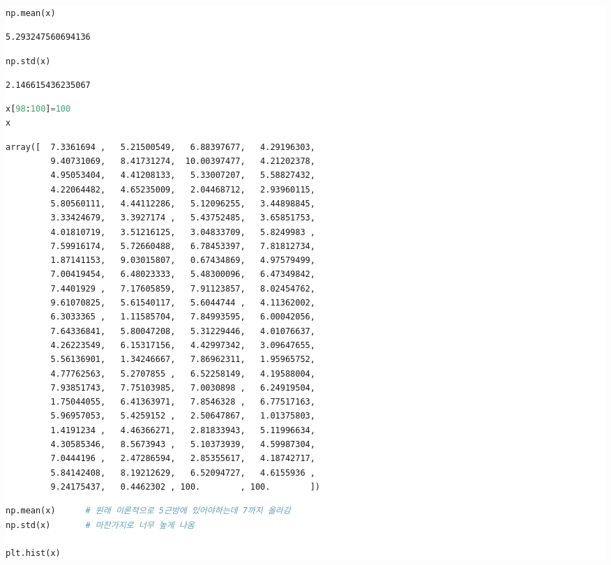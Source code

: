

```python
np.mean(x)
```




    5.293247560694136




```python
np.std(x)
```




    2.146615436235067




```python
x[98:100]=100
x
```




    array([  7.3361694 ,   5.21500549,   6.88397677,   4.29196303,
             9.40731069,   8.41731274,  10.00397477,   4.21202378,
             4.95053404,   4.41208133,   5.33007207,   5.58827432,
             4.22064482,   4.65235009,   2.04468712,   2.93960115,
             5.80560111,   4.44112286,   5.12096255,   3.44898845,
             3.33424679,   3.3927174 ,   5.43752485,   3.65851753,
             4.01810719,   3.51216125,   3.04833709,   5.8249983 ,
             7.59916174,   5.72660488,   6.78453397,   7.81812734,
             1.87141153,   9.03015807,   0.67434869,   4.97579499,
             7.00419454,   6.48023333,   5.48300096,   6.47349842,
             7.4401929 ,   7.17605859,   7.91123857,   8.02454762,
             9.61070825,   5.61540117,   5.6044744 ,   4.11362002,
             6.3033365 ,   1.11585704,   7.84993595,   6.00042056,
             7.64336841,   5.80047208,   5.31229446,   4.01076637,
             4.26223549,   6.15317156,   4.42997342,   3.09647655,
             5.56136901,   1.34246667,   7.86962311,   1.95965752,
             4.77762563,   5.2707855 ,   6.52258149,   4.19588004,
             7.93851743,   7.75103985,   7.0030898 ,   6.24919504,
             1.75044055,   6.41363971,   7.8546328 ,   6.77517163,
             5.96957053,   5.4259152 ,   2.50647867,   1.01375803,
             1.4191234 ,   4.46366271,   2.81833943,   5.11996634,
             4.30585346,   8.5673943 ,   5.10373939,   4.59987304,
             7.0444196 ,   2.47286594,   2.85355617,   4.18742717,
             5.84142408,   8.19212629,   6.52094727,   4.6155936 ,
             9.24175437,   0.4462302 , 100.        , 100.        ])




```python
np.mean(x)      # 원래 이론적으로 5근방에 있어야하는데 7까지 올라감
np.std(x)       # 마찬가지로 너무 높게 나옴

plt.hist(x)
```
